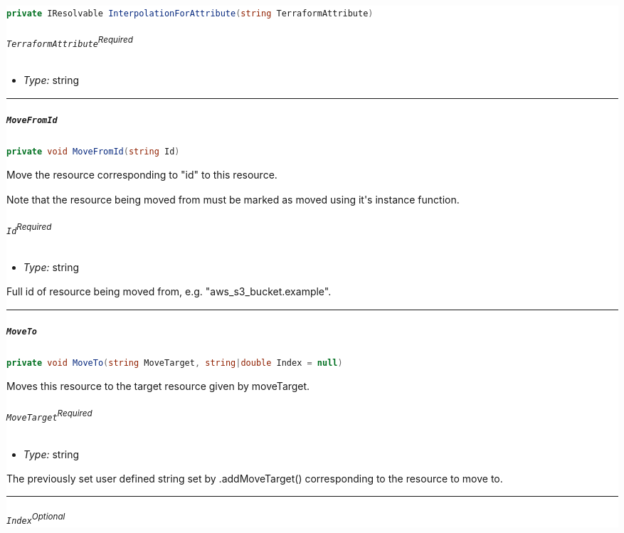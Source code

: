 ```csharp
private IResolvable InterpolationForAttribute(string TerraformAttribute)
```

###### `TerraformAttribute`<sup>Required</sup> <a name="TerraformAttribute" id="@cdktf/provider-vault.ldapAuthBackendUser.LdapAuthBackendUser.interpolationForAttribute.parameter.terraformAttribute"></a>

- *Type:* string

---

##### `MoveFromId` <a name="MoveFromId" id="@cdktf/provider-vault.ldapAuthBackendUser.LdapAuthBackendUser.moveFromId"></a>

```csharp
private void MoveFromId(string Id)
```

Move the resource corresponding to "id" to this resource.

Note that the resource being moved from must be marked as moved using it's instance function.

###### `Id`<sup>Required</sup> <a name="Id" id="@cdktf/provider-vault.ldapAuthBackendUser.LdapAuthBackendUser.moveFromId.parameter.id"></a>

- *Type:* string

Full id of resource being moved from, e.g. "aws_s3_bucket.example".

---

##### `MoveTo` <a name="MoveTo" id="@cdktf/provider-vault.ldapAuthBackendUser.LdapAuthBackendUser.moveTo"></a>

```csharp
private void MoveTo(string MoveTarget, string|double Index = null)
```

Moves this resource to the target resource given by moveTarget.

###### `MoveTarget`<sup>Required</sup> <a name="MoveTarget" id="@cdktf/provider-vault.ldapAuthBackendUser.LdapAuthBackendUser.moveTo.parameter.moveTarget"></a>

- *Type:* string

The previously set user defined string set by .addMoveTarget() corresponding to the resource to move to.

---

###### `Index`<sup>Optional</sup> <a name="Index" id="@cdktf/provider-vault.ldapAuthBackendUser.LdapAuthBackendUser.moveTo.parameter.index"></a>
